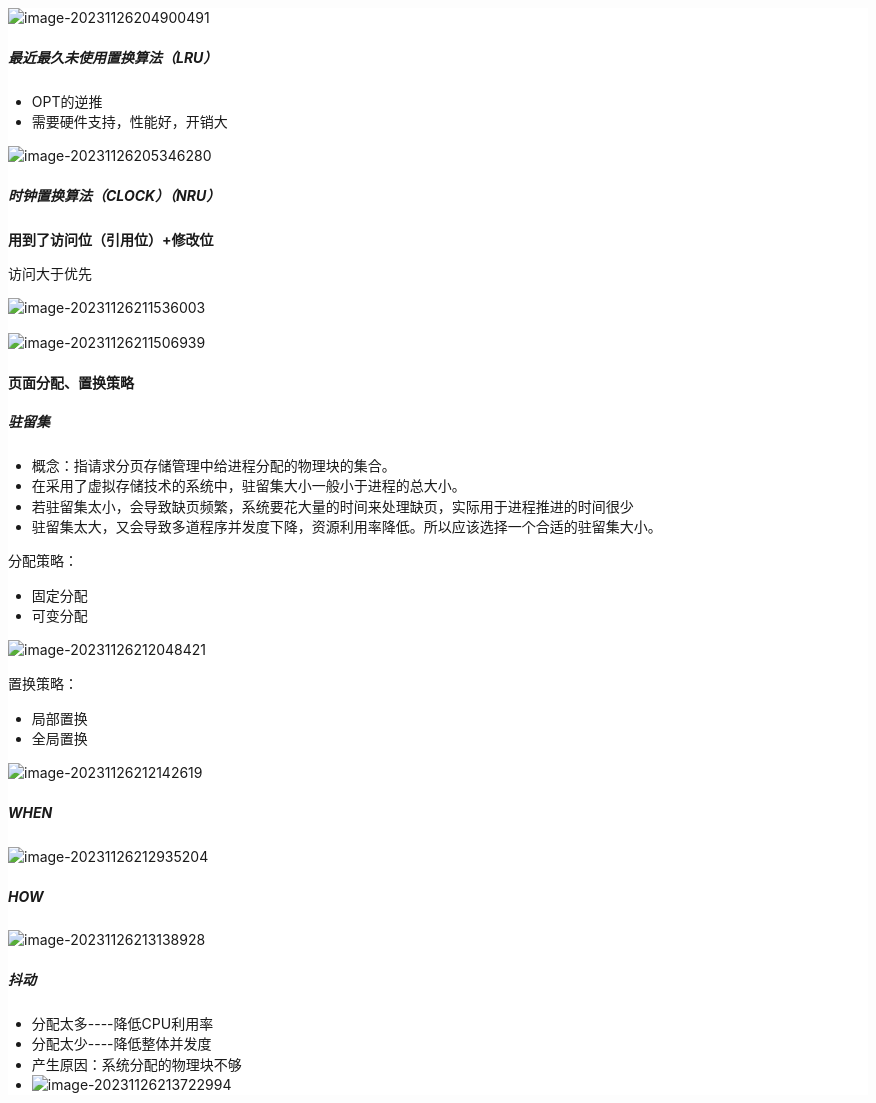 ![image-20231126204900491](C:\Users\LEGION\AppData\Roaming\Typora\typora-user-images\image-20231126204900491.png)

##### 最近最久未使用置换算法（LRU）

- OPT的逆推
- 需要硬件支持，性能好，开销大

![image-20231126205346280](C:\Users\LEGION\AppData\Roaming\Typora\typora-user-images\image-20231126205346280.png)

##### 时钟置换算法（CLOCK）（NRU）

**用到了访问位（引用位）+修改位**

访问大于优先

![image-20231126211536003](C:\Users\LEGION\AppData\Roaming\Typora\typora-user-images\image-20231126211536003.png)

![image-20231126211506939](C:\Users\LEGION\AppData\Roaming\Typora\typora-user-images\image-20231126211506939.png)

#### 页面分配、置换策略

##### 驻留集

- 概念：指请求分页存储管理中给进程分配的物理块的集合。
- 在采用了虚拟存储技术的系统中，驻留集大小一般小于进程的总大小。
- 若驻留集太小，会导致缺页频繁，系统要花大量的时间来处理缺页，实际用于进程推进的时间很少
- 驻留集太大，又会导致多道程序并发度下降，资源利用率降低。所以应该选择一个合适的驻留集大小。

分配策略：

- 固定分配
- 可变分配

![image-20231126212048421](C:\Users\LEGION\AppData\Roaming\Typora\typora-user-images\image-20231126212048421.png)

置换策略：

- 局部置换
- 全局置换

![image-20231126212142619](C:\Users\LEGION\AppData\Roaming\Typora\typora-user-images\image-20231126212142619.png)

##### WHEN

![image-20231126212935204](C:\Users\LEGION\AppData\Roaming\Typora\typora-user-images\image-20231126212935204.png)

##### HOW

![image-20231126213138928](C:\Users\LEGION\AppData\Roaming\Typora\typora-user-images\image-20231126213138928.png)

##### 抖动

- 分配太多----降低CPU利用率
- 分配太少----降低整体并发度
- 产生原因：系统分配的物理块不够
- ![image-20231126213722994](C:\Users\LEGION\AppData\Roaming\Typora\typora-user-images\image-20231126213722994.png)
